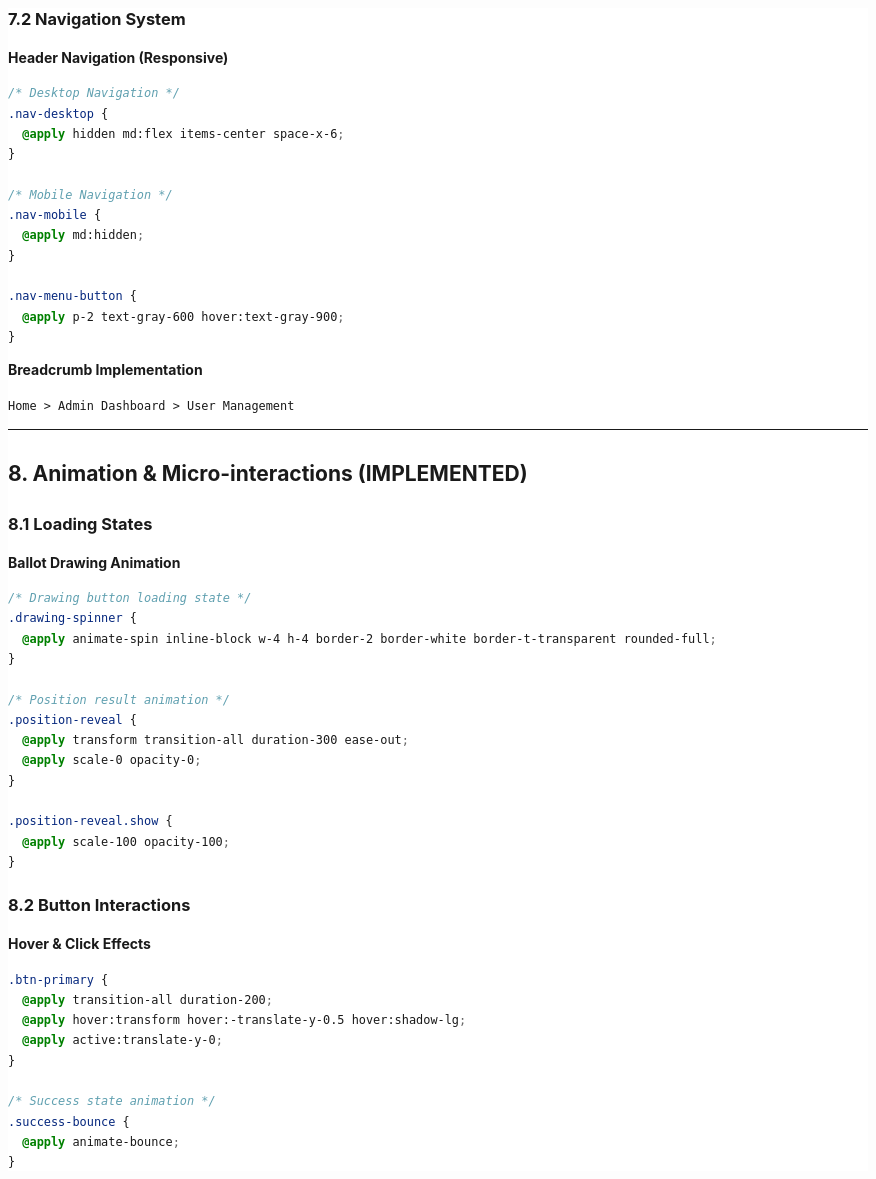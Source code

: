### 7.2 Navigation System

**Header Navigation (Responsive)**
```css
/* Desktop Navigation */
.nav-desktop {
  @apply hidden md:flex items-center space-x-6;
}

/* Mobile Navigation */
.nav-mobile {
  @apply md:hidden;
}

.nav-menu-button {
  @apply p-2 text-gray-600 hover:text-gray-900;
}
```

**Breadcrumb Implementation**
```
Home > Admin Dashboard > User Management
```

---

## 8. Animation & Micro-interactions (IMPLEMENTED)

### 8.1 Loading States

**Ballot Drawing Animation**
```css
/* Drawing button loading state */
.drawing-spinner {
  @apply animate-spin inline-block w-4 h-4 border-2 border-white border-t-transparent rounded-full;
}

/* Position result animation */
.position-reveal {
  @apply transform transition-all duration-300 ease-out;
  @apply scale-0 opacity-0;
}

.position-reveal.show {
  @apply scale-100 opacity-100;
}
```

### 8.2 Button Interactions

**Hover & Click Effects**
```css
.btn-primary {
  @apply transition-all duration-200;
  @apply hover:transform hover:-translate-y-0.5 hover:shadow-lg;
  @apply active:translate-y-0;
}

/* Success state animation */
.success-bounce {
  @apply animate-bounce;
}
```
